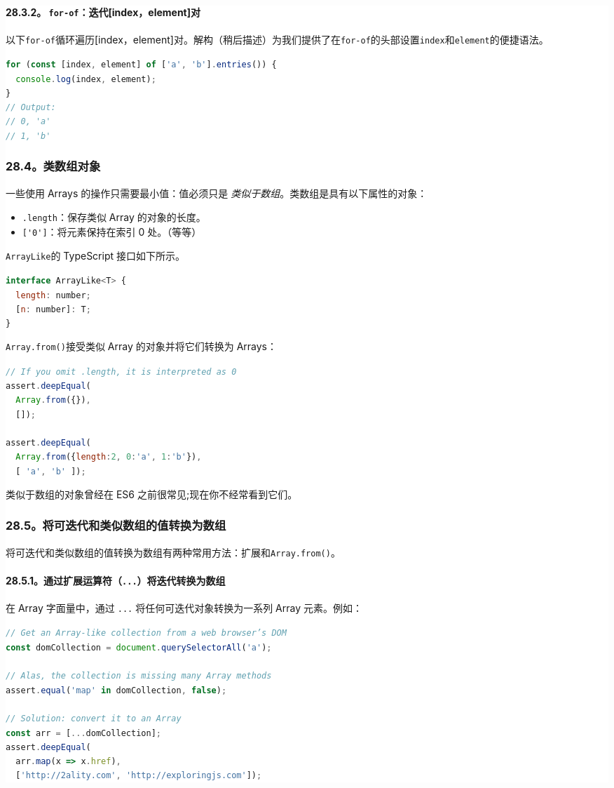 #### 28.3.2。 `for-of`：迭代[index，element]对

以下`for-of`循环遍历[index，element]对。解构（稍后描述）为我们提供了在`for-of`的头部设置`index`和`element`的便捷语法。

```js
for (const [index, element] of ['a', 'b'].entries()) {
  console.log(index, element);
}
// Output:
// 0, 'a'
// 1, 'b'
```

### 28.4。类数组对象

一些使用 Arrays 的操作只需要最小值：值必须只是 _类似于数组_。类数组是具有以下属性的对象：

*   `.length`：保存类似 Array 的对象的长度。
*   `['0']`：将元素保持在索引 0 处。（等等）

`ArrayLike`的 TypeScript 接口如下所示。

```js
interface ArrayLike<T> {
  length: number;
  [n: number]: T;
}
```

`Array.from()`接受类似 Array 的对象并将它们转换为 Arrays：

```js
// If you omit .length, it is interpreted as 0
assert.deepEqual(
  Array.from({}),
  []);

assert.deepEqual(
  Array.from({length:2, 0:'a', 1:'b'}),
  [ 'a', 'b' ]);
```

类似于数组的对象曾经在 ES6 之前很常见;现在你不经常看到它们。

### 28.5。将可迭代和类似数组的值转换为数组

将可迭代和类似数组的值转换为数组有两种常用方法：扩展和`Array.from()`。

#### 28.5.1。通过扩展运算符（`...`）将迭代转换为数组

在 Array 字面量中，通过 `...` 将任何可迭代对象转换为一系列 Array 元素。例如：

```js
// Get an Array-like collection from a web browser’s DOM
const domCollection = document.querySelectorAll('a');

// Alas, the collection is missing many Array methods
assert.equal('map' in domCollection, false);

// Solution: convert it to an Array
const arr = [...domCollection];
assert.deepEqual(
  arr.map(x => x.href),
  ['http://2ality.com', 'http://exploringjs.com']);
```
